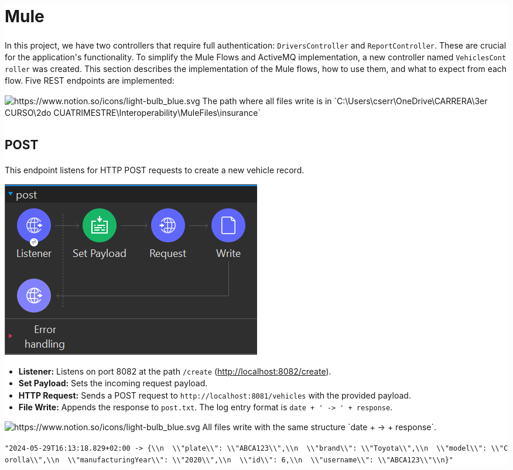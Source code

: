 # Mule

In this project, we have two controllers that require full authentication: `DriversController` and `ReportController`. These are crucial for the application's functionality. To simplify the Mule Flows and ActiveMQ implementation, a new controller named `VehiclesController` was created. This section describes the implementation of the Mule flows, how to use them, and what to expect from each flow. Five REST endpoints are implemented:

<aside>
<img src="https://www.notion.so/icons/light-bulb_blue.svg" alt="https://www.notion.so/icons/light-bulb_blue.svg" width="40px" /> The path where all files write is in `C:\Users\cserr\OneDrive\CARRERA\3er CURSO\2do CUATRIMESTRE\Interoperability\MuleFiles\insurance`

</aside>

## POST

This endpoint listens for HTTP POST requests to create a new vehicle record.

![Untitled](images/Untitled%207.png)

- **Listener:** Listens on port 8082 at the path `/create` ([http://localhost:8082/create](http://localhost:8082/create)).
- **Set Payload:** Sets the incoming request payload.
- **HTTP Request:** Sends a POST request to `http://localhost:8081/vehicles` with the provided payload.
- **File Write:** Appends the response to `post.txt`. The log entry format is `date + ' -> ' + response`.

<aside>
<img src="https://www.notion.so/icons/light-bulb_blue.svg" alt="https://www.notion.so/icons/light-bulb_blue.svg" width="40px" /> All files write with the same structure `date + -> + response`.

```
"2024-05-29T16:13:18.829+02:00 -> {\\n  \\"plate\\": \\"ABCA123\\",\\n  \\"brand\\": \\"Toyota\\",\\n  \\"model\\": \\"Corolla\\",\\n  \\"manufacturingYear\\": \\"2020\\",\\n  \\"id\\": 6,\\n  \\"username\\": \\"ABCA123\\"\\n}"

```
